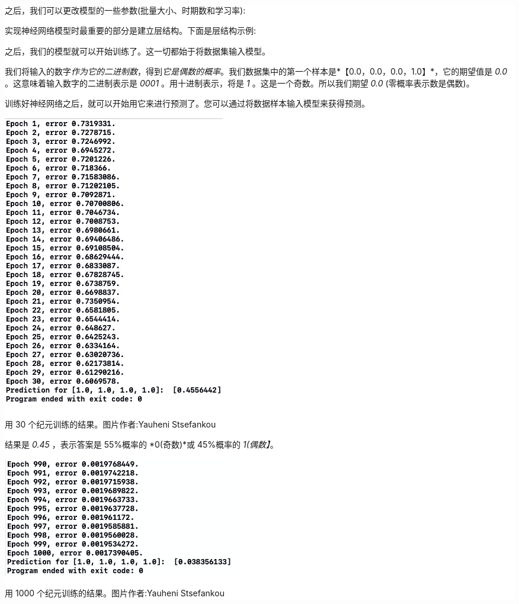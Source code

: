之后，我们可以更改模型的一些参数(批量大小、时期数和学习率):

实现神经网络模型时最重要的部分是建立层结构。下面是层结构示例:

之后，我们的模型就可以开始训练了。这一切都始于将数据集输入模型。

我们将输入的数字*作为它的二进制数*，得到*它是偶数的概率*。我们数据集中的第一个样本是*【0.0，0.0，0.0，1.0】*，它的期望值是 *0.0* 。这意味着输入数字的二进制表示是 *0001* 。用十进制表示，将是 *1* 。这是一个奇数。所以我们期望 *0.0* (零概率表示数是偶数)。

训练好神经网络之后，就可以开始用它来进行预测了。您可以通过将数据样本输入模型来获得预测。

![](img/38c7e5db94155dd9f4050d66b8d0f2fd.png)

用 30 个纪元训练的结果。图片作者:Yauheni Stsefankou

结果是 *0.45* ，表示答案是 55%概率的 *0(奇数)*或 45%概率的 *1(偶数】*。

![](img/4a34f9353e0a8d6bf0961e4fd7065b3f.png)

用 1000 个纪元训练的结果。图片作者:Yauheni Stsefankou
